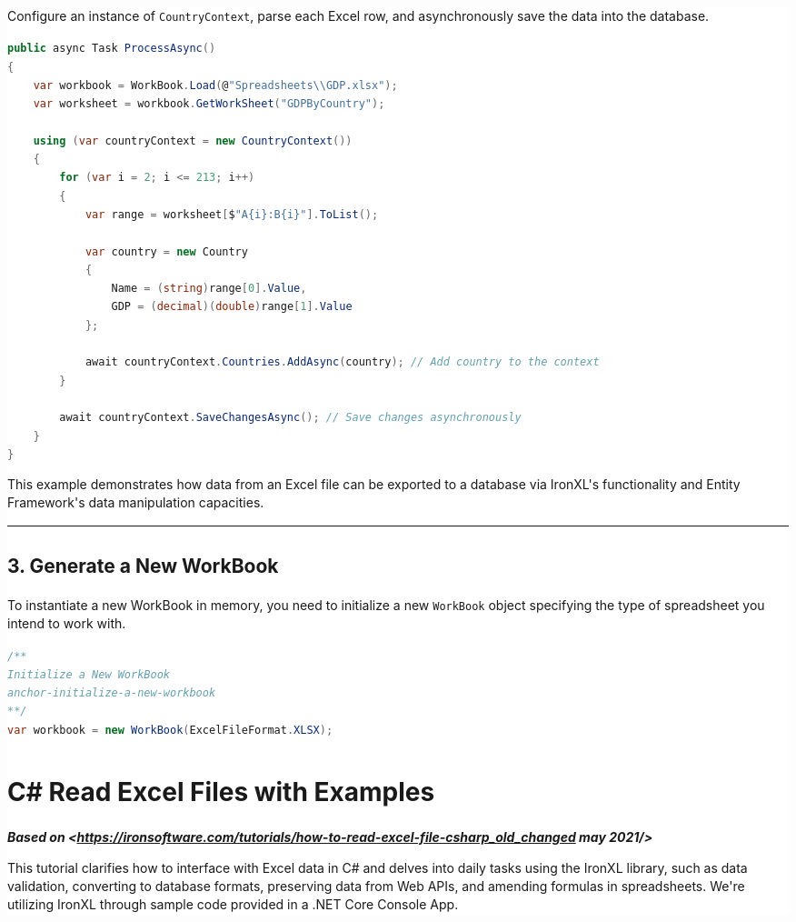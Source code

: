Configure an instance of `CountryContext`, parse each Excel row, and asynchronously save the data into the database.

```csharp
public async Task ProcessAsync()
{
    var workbook = WorkBook.Load(@"Spreadsheets\\GDP.xlsx");
    var worksheet = workbook.GetWorkSheet("GDPByCountry");

    using (var countryContext = new CountryContext())
    {
        for (var i = 2; i <= 213; i++)
        {
            var range = worksheet[$"A{i}:B{i}"].ToList();

            var country = new Country
            {
                Name = (string)range[0].Value,
                GDP = (decimal)(double)range[1].Value
            };

            await countryContext.Countries.AddAsync(country); // Add country to the context
        }

        await countryContext.SaveChangesAsync(); // Save changes asynchronously
    }
}
```

This example demonstrates how data from an Excel file can be exported to a database via IronXL's functionality and Entity Framework's data manipulation capacities.

<hr class="separator">

## 3. Generate a New WorkBook ##

To instantiate a new WorkBook in memory, you need to initialize a new `WorkBook` object specifying the type of spreadsheet you intend to work with.

```cs
/**
Initialize a New WorkBook
anchor-initialize-a-new-workbook
**/
var workbook = new WorkBook(ExcelFileFormat.XLSX);
```

# C# Read Excel Files with Examples

***Based on <https://ironsoftware.com/tutorials/how-to-read-excel-file-csharp_old_changed may 2021/>***


This tutorial clarifies how to interface with Excel data in C# and delves into daily tasks using the IronXL library, such as data validation, converting to database formats, preserving data from Web APIs, and amending formulas in spreadsheets. We're utilizing IronXL through sample code provided in a .NET Core Console App.
